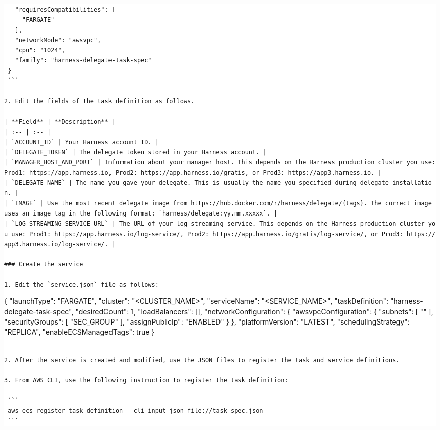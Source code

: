    ```
      "requiresCompatibilities": [
        "FARGATE"
      ],
      "networkMode": "awsvpc",
      "cpu": "1024",
      "family": "harness-delegate-task-spec"
    }
    ```

2. Edit the fields of the task definition as follows.

   | **Field** | **Description** |
   | :-- | :-- |
   | `ACCOUNT_ID` | Your Harness account ID. |
   | `DELEGATE_TOKEN` | The delegate token stored in your Harness account. |
   | `MANAGER_HOST_AND_PORT` | Information about your manager host. This depends on the Harness production cluster you use: Prod1: https://app.harness.io, Prod2: https://app.harness.io/gratis, or Prod3: https://app3.harness.io. |
   | `DELEGATE_NAME` | The name you gave your delegate. This is usually the name you specified during delegate installation. |
   | `IMAGE` | Use the most recent delegate image from https://hub.docker.com/r/harness/delegate/{tags}. The correct image uses an image tag in the following format: `harness/delegate:yy.mm.xxxxx`. |
   | `LOG_STREAMING_SERVICE_URL` | The URL of your log streaming service. This depends on the Harness production cluster you use: Prod1: https://app.harness.io/log-service/, Prod2: https://app.harness.io/gratis/log-service/, or Prod3: https://app3.harness.io/log-service/. |

### Create the service

1. Edit the `service.json` file as follows:

   ```
   {
      "launchType": "FARGATE",
      "cluster": "<CLUSTER_NAME>",
      "serviceName": "<SERVICE_NAME>",
      "taskDefinition": "harness-delegate-task-spec",
      "desiredCount": 1,
      "loadBalancers": [],
      "networkConfiguration": {
        "awsvpcConfiguration": {
          "subnets": [
            "<SUBNET>"
          ],
          "securityGroups": [
            "SEC_GROUP"
          ],
          "assignPublicIp": "ENABLED"
        }
      },
      "platformVersion": "LATEST",
      "schedulingStrategy": "REPLICA",
      "enableECSManagedTags": true
    }
   ```
   
 2. After the service is created and modified, use the JSON files to register the task and service definitions.
 
 3. From AWS CLI, use the following instruction to register the task definition:
 
    ```
    aws ecs register-task-definition --cli-input-json file://task-spec.json
    ```
   ```